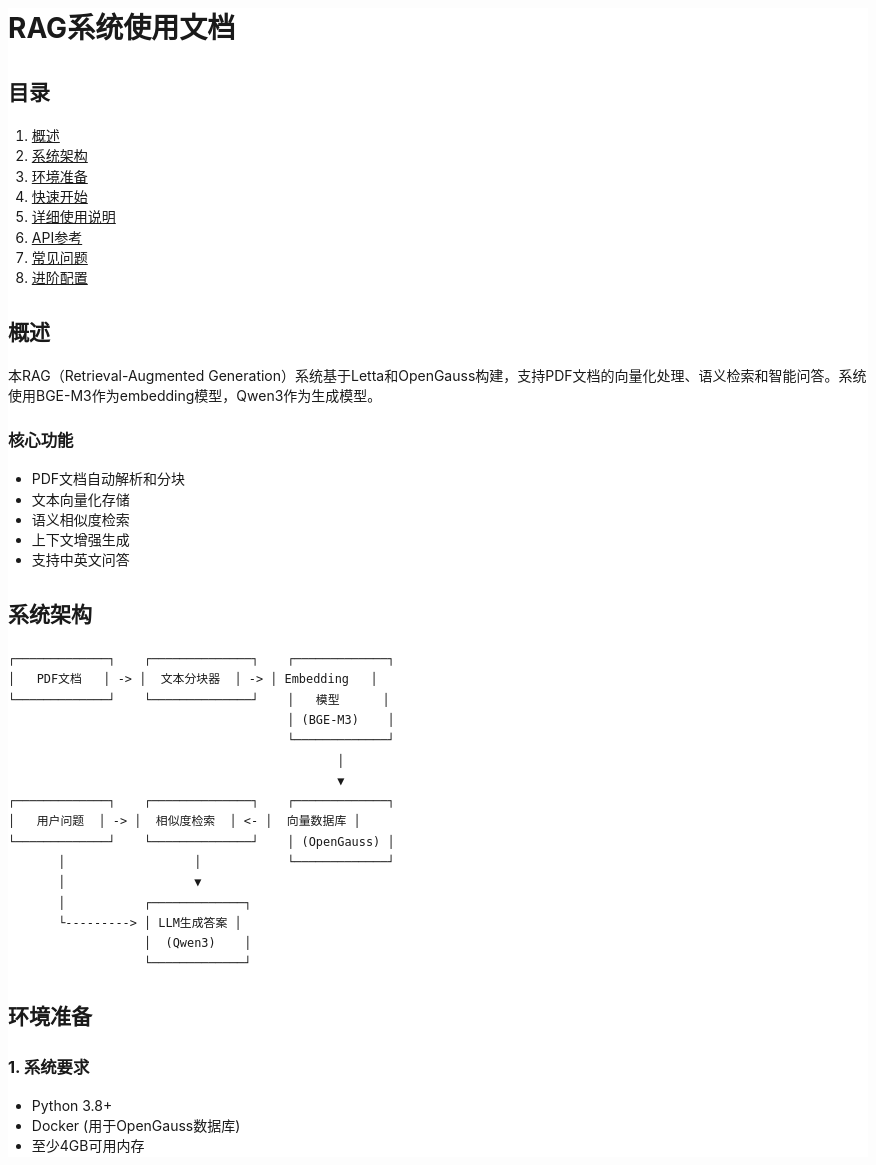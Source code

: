 # RAG系统使用文档

## 目录
1. [概述](#概述)
2. [系统架构](#系统架构)
3. [环境准备](#环境准备)
4. [快速开始](#快速开始)
5. [详细使用说明](#详细使用说明)
6. [API参考](#api参考)
7. [常见问题](#常见问题)
8. [进阶配置](#进阶配置)

## 概述

本RAG（Retrieval-Augmented Generation）系统基于Letta和OpenGauss构建，支持PDF文档的向量化处理、语义检索和智能问答。系统使用BGE-M3作为embedding模型，Qwen3作为生成模型。

### 核心功能
- PDF文档自动解析和分块
- 文本向量化存储
- 语义相似度检索
- 上下文增强生成
- 支持中英文问答

## 系统架构

```
┌─────────────┐    ┌──────────────┐    ┌─────────────┐
│   PDF文档   │ -> │  文本分块器  │ -> │ Embedding   │
└─────────────┘    └──────────────┘    │   模型      │
                                       │ (BGE-M3)    │
                                       └─────────────┘
                                              │
                                              ▼
┌─────────────┐    ┌──────────────┐    ┌─────────────┐
│   用户问题  │ -> │  相似度检索  │ <- │  向量数据库 │
└─────────────┘    └──────────────┘    │ (OpenGauss) │
       │                  │            └─────────────┘
       │                  ▼
       │           ┌─────────────┐
       └---------> │ LLM生成答案 │
                   │  (Qwen3)    │
                   └─────────────┘
```

## 环境准备

### 1. 系统要求
- Python 3.8+
- Docker (用于OpenGauss数据库)
- 至少4GB可用内存
